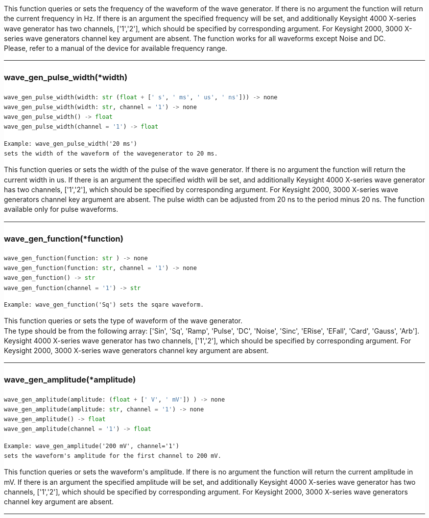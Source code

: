 This function queries or sets the frequency of the waveform of the wave generator. If there is no argument the function will return the current frequency in Hz. If there is an argument the specified frequency will be set, and additionally Keysight 4000 X-series wave generator has two channels, ['1','2'], which should be specified by corresponding argument. For Keysight 2000, 3000 X-series wave generators channel key argument are absent. The function works for all waveforms except Noise and DC.<br/>
Please, refer to a manual of the device for available frequency range.

---

### wave_gen_pulse_width(*width)
```python
wave_gen_pulse_width(width: str (float + [' s', ' ms', ' us', ' ns'])) -> none
wave_gen_pulse_width(width: str, channel = '1') -> none
wave_gen_pulse_width() -> float
wave_gen_pulse_width(channel = '1') -> float
```
```
Example: wave_gen_pulse_width('20 ms')
sets the width of the waveform of the wavegenerator to 20 ms.
```
This function queries or sets the width of the pulse of the wave generator. If there is no argument the function will return the current width in us. If there is an argument the specified width will be set, and additionally Keysight 4000 X-series wave generator has two channels, ['1','2'], which should be specified by corresponding argument. For Keysight 2000, 3000 X-series wave generators channel key argument are absent. The pulse width can be adjusted from 20 ns to the period minus 20 ns. The function available only for pulse waveforms.

---

### wave_gen_function(*function)
```python
wave_gen_function(function: str ) -> none
wave_gen_function(function: str, channel = '1') -> none
wave_gen_function() -> str
wave_gen_function(channel = '1') -> str
```
```
Example: wave_gen_function('Sq') sets the sqare waveform.
```
This function queries or sets the type of waveform of the wave generator.<br/>
The type should be from the following array: ['Sin', 'Sq', 'Ramp', 'Pulse', 'DC', 'Noise', 'Sinc', 'ERise', 'EFall', 'Card', 'Gauss', 'Arb'].<br/>
Keysight 4000 X-series wave generator has two channels, ['1','2'], which should be specified by corresponding argument. For Keysight 2000, 3000 X-series wave generators channel key argument are absent.

---

### wave_gen_amplitude(*amplitude)
```python
wave_gen_amplitude(amplitude: (float + [' V', ' mV']) ) -> none
wave_gen_amplitude(amplitude: str, channel = '1') -> none
wave_gen_amplitude() -> float
wave_gen_amplitude(channel = '1') -> float
```
```
Example: wave_gen_amplitude('200 mV', channel='1') 
sets the waveform's amplitude for the first channel to 200 mV.
```
This function queries or sets the waveform's amplitude. If there is no argument the function will return the current amplitude in mV. If there is an argument the specified amplitude will be set, and additionally Keysight 4000 X-series wave generator has two channels, ['1','2'], which should be specified by corresponding argument. For Keysight 2000, 3000 X-series wave generators channel key argument are absent.

---